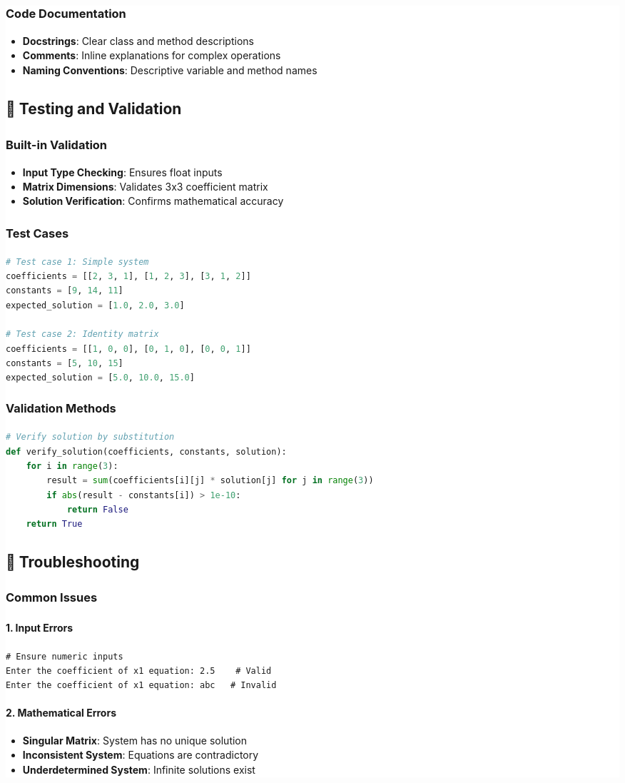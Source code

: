 ### Code Documentation
- **Docstrings**: Clear class and method descriptions
- **Comments**: Inline explanations for complex operations
- **Naming Conventions**: Descriptive variable and method names

## 🧪 Testing and Validation

### Built-in Validation
- **Input Type Checking**: Ensures float inputs
- **Matrix Dimensions**: Validates 3x3 coefficient matrix
- **Solution Verification**: Confirms mathematical accuracy

### Test Cases
```python
# Test case 1: Simple system
coefficients = [[2, 3, 1], [1, 2, 3], [3, 1, 2]]
constants = [9, 14, 11]
expected_solution = [1.0, 2.0, 3.0]

# Test case 2: Identity matrix
coefficients = [[1, 0, 0], [0, 1, 0], [0, 0, 1]]
constants = [5, 10, 15]
expected_solution = [5.0, 10.0, 15.0]
```

### Validation Methods
```python
# Verify solution by substitution
def verify_solution(coefficients, constants, solution):
    for i in range(3):
        result = sum(coefficients[i][j] * solution[j] for j in range(3))
        if abs(result - constants[i]) > 1e-10:
            return False
    return True
```

## 🚨 Troubleshooting

### Common Issues

#### 1. Input Errors
```
# Ensure numeric inputs
Enter the coefficient of x1 equation: 2.5    # Valid
Enter the coefficient of x1 equation: abc   # Invalid
```

#### 2. Mathematical Errors
- **Singular Matrix**: System has no unique solution
- **Inconsistent System**: Equations are contradictory
- **Underdetermined System**: Infinite solutions exist
